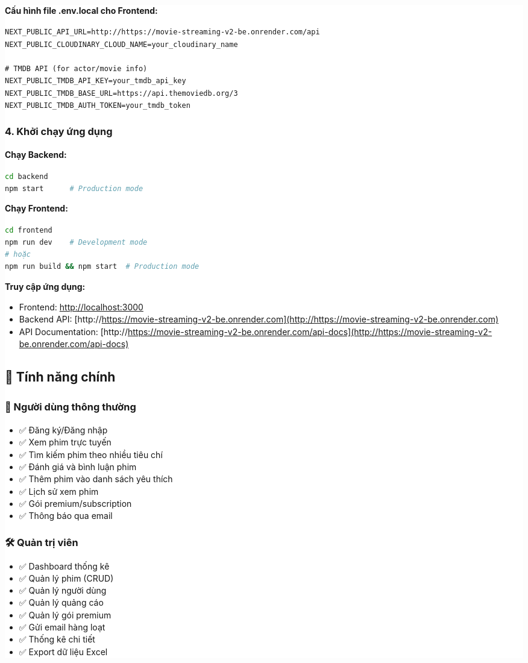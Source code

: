 **Cấu hình file .env.local cho Frontend:**
```env
NEXT_PUBLIC_API_URL=http://https://movie-streaming-v2-be.onrender.com/api
NEXT_PUBLIC_CLOUDINARY_CLOUD_NAME=your_cloudinary_name

# TMDB API (for actor/movie info)
NEXT_PUBLIC_TMDB_API_KEY=your_tmdb_api_key
NEXT_PUBLIC_TMDB_BASE_URL=https://api.themoviedb.org/3
NEXT_PUBLIC_TMDB_AUTH_TOKEN=your_tmdb_token
```

### 4. Khởi chạy ứng dụng

**Chạy Backend:**
```bash
cd backend
npm start      # Production mode
```

**Chạy Frontend:**
```bash
cd frontend
npm run dev    # Development mode
# hoặc
npm run build && npm start  # Production mode
```

**Truy cập ứng dụng:**
- Frontend: [http://localhost:3000](http://localhost:3000)
- Backend API: [http://https://movie-streaming-v2-be.onrender.com](http://https://movie-streaming-v2-be.onrender.com)
- API Documentation: [http://https://movie-streaming-v2-be.onrender.com/api-docs](http://https://movie-streaming-v2-be.onrender.com/api-docs)

## 🎯 Tính năng chính

### 👥 Người dùng thông thường
- ✅ Đăng ký/Đăng nhập
- ✅ Xem phim trực tuyến
- ✅ Tìm kiếm phim theo nhiều tiêu chí
- ✅ Đánh giá và bình luận phim
- ✅ Thêm phim vào danh sách yêu thích
- ✅ Lịch sử xem phim
- ✅ Gói premium/subscription
- ✅ Thông báo qua email

### 🛠️ Quản trị viên
- ✅ Dashboard thống kê
- ✅ Quản lý phim (CRUD)
- ✅ Quản lý người dùng
- ✅ Quản lý quảng cáo
- ✅ Quản lý gói premium
- ✅ Gửi email hàng loạt
- ✅ Thống kê chi tiết
- ✅ Export dữ liệu Excel
